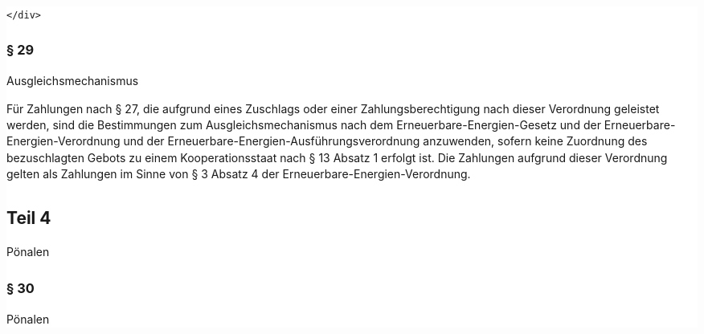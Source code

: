     </div>

</div>

</div>

</div>

</div>

<span id="BJNR310210017BJNE003000000.html"></span>

### § 29  
Ausgleichsmechanismus

<div>

<div class="jnhtml">

<div>

<div class="jurAbsatz">

Für Zahlungen nach § 27, die aufgrund eines Zuschlags oder einer
Zahlungsberechtigung nach dieser Verordnung geleistet werden, sind die
Bestimmungen zum Ausgleichsmechanismus nach dem
Erneuerbare-Energien-Gesetz und der Erneuerbare-Energien-Verordnung und
der Erneuerbare-Energien-Ausführungsverordnung anzuwenden, sofern keine
Zuordnung des bezuschlagten Gebots zu einem Kooperationsstaat nach § 13
Absatz 1 erfolgt ist. Die Zahlungen aufgrund dieser Verordnung gelten
als Zahlungen im Sinne von § 3 Absatz 4 der
Erneuerbare-Energien-Verordnung.

</div>

</div>

</div>

</div>

<span id="BJNR310210017BJNG000700000.html"></span>

## Teil 4  
Pönalen

<span id="BJNR310210017BJNE003100000.html"></span>

### § 30  
Pönalen

<div>

<div class="jnhtml">

<div>

<div class="jurAbsatz">
